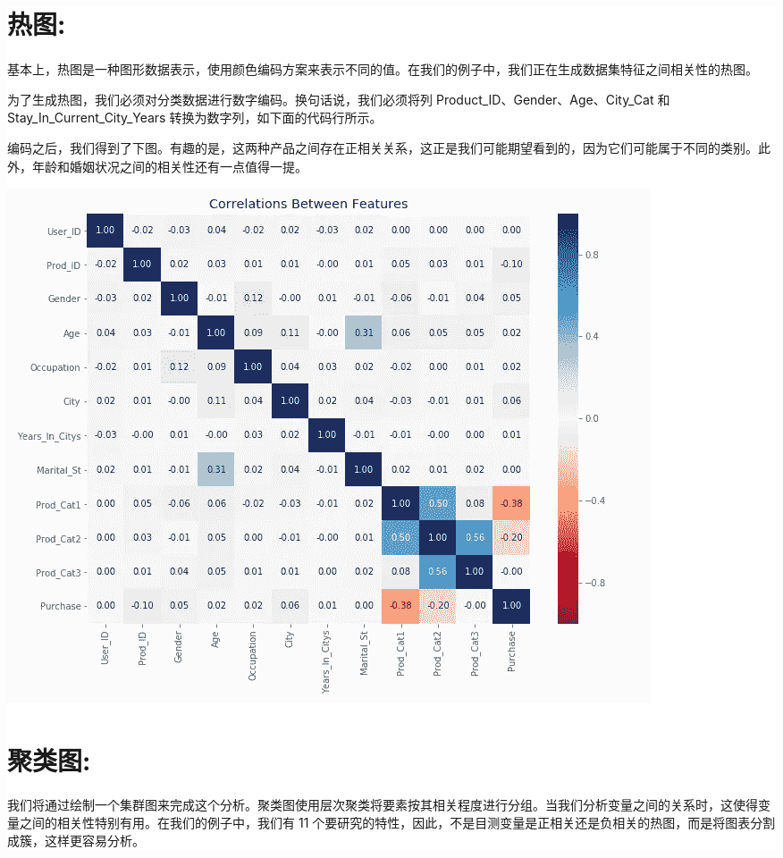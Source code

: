 # 热图:

基本上，热图是一种图形数据表示，使用颜色编码方案来表示不同的值。在我们的例子中，我们正在生成数据集特征之间相关性的热图。

为了生成热图，我们必须对分类数据进行数字编码。换句话说，我们必须将列 Product_ID、Gender、Age、City_Cat 和 Stay_In_Current_City_Years 转换为数字列，如下面的代码行所示。

编码之后，我们得到了下图。有趣的是，这两种产品之间存在正相关关系，这正是我们可能期望看到的，因为它们可能属于不同的类别。此外，年龄和婚姻状况之间的相关性还有一点值得一提。

![](img/2f694f3175bf7f96671259f53aad7d3a.png)

# 聚类图:

我们将通过绘制一个集群图来完成这个分析。聚类图使用层次聚类将要素按其相关程度进行分组。当我们分析变量之间的关系时，这使得变量之间的相关性特别有用。在我们的例子中，我们有 11 个要研究的特性，因此，不是目测变量是正相关还是负相关的热图，而是将图表分割成簇，这样更容易分析。
